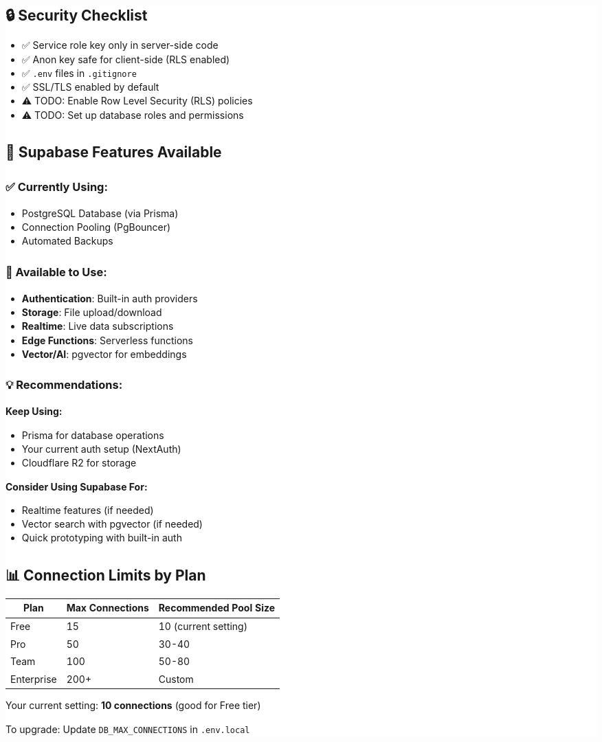 ## 🔒 Security Checklist

- ✅ Service role key only in server-side code
- ✅ Anon key safe for client-side (RLS enabled)
- ✅ `.env` files in `.gitignore`
- ✅ SSL/TLS enabled by default
- ⚠️ TODO: Enable Row Level Security (RLS) policies
- ⚠️ TODO: Set up database roles and permissions

## 🎯 Supabase Features Available

### ✅ Currently Using:
- PostgreSQL Database (via Prisma)
- Connection Pooling (PgBouncer)
- Automated Backups

### 🎨 Available to Use:
- **Authentication**: Built-in auth providers
- **Storage**: File upload/download
- **Realtime**: Live data subscriptions
- **Edge Functions**: Serverless functions
- **Vector/AI**: pgvector for embeddings

### 💡 Recommendations:

**Keep Using:**
- Prisma for database operations
- Your current auth setup (NextAuth)
- Cloudflare R2 for storage

**Consider Using Supabase For:**
- Realtime features (if needed)
- Vector search with pgvector (if needed)
- Quick prototyping with built-in auth

## 📊 Connection Limits by Plan

| Plan       | Max Connections | Recommended Pool Size |
|------------|----------------|----------------------|
| Free       | 15             | 10 (current setting) |
| Pro        | 50             | 30-40                |
| Team       | 100            | 50-80                |
| Enterprise | 200+           | Custom               |

Your current setting: **10 connections** (good for Free tier)

To upgrade: Update `DB_MAX_CONNECTIONS` in `.env.local`
